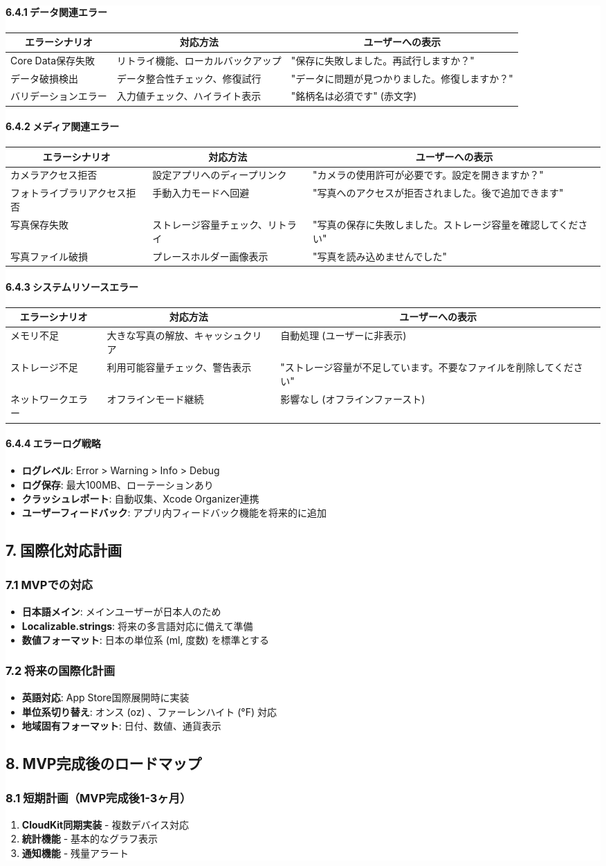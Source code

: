 #### 6.4.1 データ関連エラー
| エラーシナリオ | 対応方法 | ユーザーへの表示 |
|-------------|----------|----------------|
| Core Data保存失敗 | リトライ機能、ローカルバックアップ | "保存に失敗しました。再試行しますか？" |
| データ破損検出 | データ整合性チェック、修復試行 | "データに問題が見つかりました。修復しますか？" |
| バリデーションエラー | 入力値チェック、ハイライト表示 | "銘柄名は必須です" (赤文字) |

#### 6.4.2 メディア関連エラー
| エラーシナリオ | 対応方法 | ユーザーへの表示 |
|-------------|----------|----------------|
| カメラアクセス拒否 | 設定アプリへのディープリンク | "カメラの使用許可が必要です。設定を開きますか？" |
| フォトライブラリアクセス拒否 | 手動入力モードへ回避 | "写真へのアクセスが拒否されました。後で追加できます" |
| 写真保存失敗 | ストレージ容量チェック、リトライ | "写真の保存に失敗しました。ストレージ容量を確認してください" |
| 写真ファイル破損 | プレースホルダー画像表示 | "写真を読み込めませんでした" |

#### 6.4.3 システムリソースエラー
| エラーシナリオ | 対応方法 | ユーザーへの表示 |
|-------------|----------|----------------|
| メモリ不足 | 大きな写真の解放、キャッシュクリア | 自動処理 (ユーザーに非表示) |
| ストレージ不足 | 利用可能容量チェック、警告表示 | "ストレージ容量が不足しています。不要なファイルを削除してください" |
| ネットワークエラー | オフラインモード継続 | 影響なし (オフラインファースト) |

#### 6.4.4 エラーログ戦略
- **ログレベル**: Error > Warning > Info > Debug
- **ログ保存**: 最大100MB、ローテーションあり
- **クラッシュレポート**: 自動収集、Xcode Organizer連携
- **ユーザーフィードバック**: アプリ内フィードバック機能を将来的に追加

## 7. 国際化対応計画

### 7.1 MVPでの対応
- **日本語メイン**: メインユーザーが日本人のため
- **Localizable.strings**: 将来の多言語対応に備えて準備
- **数値フォーマット**: 日本の単位系 (ml, 度数) を標準とする

### 7.2 将来の国際化計画
- **英語対応**: App Store国際展開時に実装
- **単位系切り替え**: オンス (oz) 、ファーレンハイト (°F) 対応
- **地域固有フォーマット**: 日付、数値、通貨表示

## 8. MVP完成後のロードマップ

### 8.1 短期計画（MVP完成後1-3ヶ月）
1. **CloudKit同期実装** - 複数デバイス対応
2. **統計機能** - 基本的なグラフ表示
3. **通知機能** - 残量アラート
